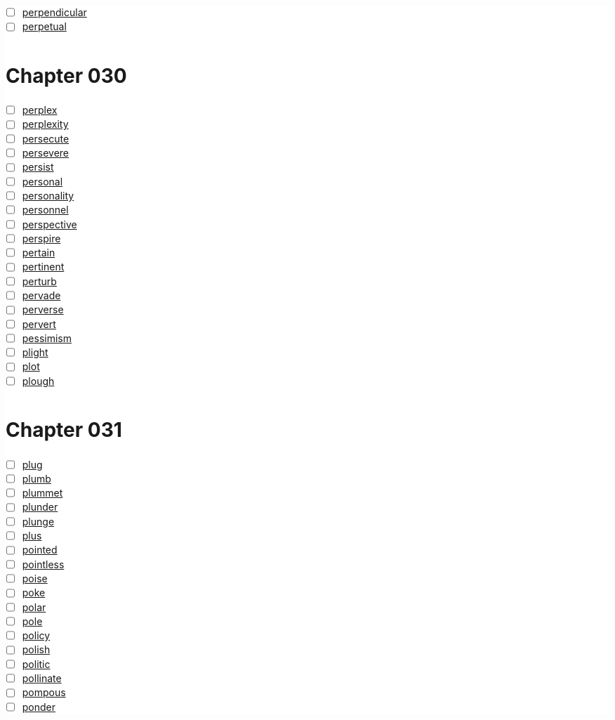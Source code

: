 - [ ] [perpendicular](https://github.com/Tdahuyou/qwerty-learner-tools/blob/main/dict/IELTS_2/perpendicular.md)
- [ ] [perpetual](https://github.com/Tdahuyou/qwerty-learner-tools/blob/main/dict/IELTS_2/perpetual.md)

# Chapter 030

- [ ] [perplex](https://github.com/Tdahuyou/qwerty-learner-tools/blob/main/dict/IELTS_2/perplex.md)
- [ ] [perplexity](https://github.com/Tdahuyou/qwerty-learner-tools/blob/main/dict/IELTS_2/perplexity.md)
- [ ] [persecute](https://github.com/Tdahuyou/qwerty-learner-tools/blob/main/dict/IELTS_2/persecute.md)
- [ ] [persevere](https://github.com/Tdahuyou/qwerty-learner-tools/blob/main/dict/IELTS_2/persevere.md)
- [ ] [persist](https://github.com/Tdahuyou/qwerty-learner-tools/blob/main/dict/IELTS_2/persist.md)
- [ ] [personal](https://github.com/Tdahuyou/qwerty-learner-tools/blob/main/dict/IELTS_2/personal.md)
- [ ] [personality](https://github.com/Tdahuyou/qwerty-learner-tools/blob/main/dict/IELTS_2/personality.md)
- [ ] [personnel](https://github.com/Tdahuyou/qwerty-learner-tools/blob/main/dict/IELTS_2/personnel.md)
- [ ] [perspective](https://github.com/Tdahuyou/qwerty-learner-tools/blob/main/dict/IELTS_2/perspective.md)
- [ ] [perspire](https://github.com/Tdahuyou/qwerty-learner-tools/blob/main/dict/IELTS_2/perspire.md)
- [ ] [pertain](https://github.com/Tdahuyou/qwerty-learner-tools/blob/main/dict/IELTS_2/pertain.md)
- [ ] [pertinent](https://github.com/Tdahuyou/qwerty-learner-tools/blob/main/dict/IELTS_2/pertinent.md)
- [ ] [perturb](https://github.com/Tdahuyou/qwerty-learner-tools/blob/main/dict/IELTS_2/perturb.md)
- [ ] [pervade](https://github.com/Tdahuyou/qwerty-learner-tools/blob/main/dict/IELTS_2/pervade.md)
- [ ] [perverse](https://github.com/Tdahuyou/qwerty-learner-tools/blob/main/dict/IELTS_2/perverse.md)
- [ ] [pervert](https://github.com/Tdahuyou/qwerty-learner-tools/blob/main/dict/IELTS_2/pervert.md)
- [ ] [pessimism](https://github.com/Tdahuyou/qwerty-learner-tools/blob/main/dict/IELTS_2/pessimism.md)
- [ ] [plight](https://github.com/Tdahuyou/qwerty-learner-tools/blob/main/dict/IELTS_2/plight.md)
- [ ] [plot](https://github.com/Tdahuyou/qwerty-learner-tools/blob/main/dict/IELTS_2/plot.md)
- [ ] [plough](https://github.com/Tdahuyou/qwerty-learner-tools/blob/main/dict/IELTS_2/plough.md)

# Chapter 031

- [ ] [plug](https://github.com/Tdahuyou/qwerty-learner-tools/blob/main/dict/IELTS_2/plug.md)
- [ ] [plumb](https://github.com/Tdahuyou/qwerty-learner-tools/blob/main/dict/IELTS_2/plumb.md)
- [ ] [plummet](https://github.com/Tdahuyou/qwerty-learner-tools/blob/main/dict/IELTS_2/plummet.md)
- [ ] [plunder](https://github.com/Tdahuyou/qwerty-learner-tools/blob/main/dict/IELTS_2/plunder.md)
- [ ] [plunge](https://github.com/Tdahuyou/qwerty-learner-tools/blob/main/dict/IELTS_2/plunge.md)
- [ ] [plus](https://github.com/Tdahuyou/qwerty-learner-tools/blob/main/dict/IELTS_2/plus.md)
- [ ] [pointed](https://github.com/Tdahuyou/qwerty-learner-tools/blob/main/dict/IELTS_2/pointed.md)
- [ ] [pointless](https://github.com/Tdahuyou/qwerty-learner-tools/blob/main/dict/IELTS_2/pointless.md)
- [ ] [poise](https://github.com/Tdahuyou/qwerty-learner-tools/blob/main/dict/IELTS_2/poise.md)
- [ ] [poke](https://github.com/Tdahuyou/qwerty-learner-tools/blob/main/dict/IELTS_2/poke.md)
- [ ] [polar](https://github.com/Tdahuyou/qwerty-learner-tools/blob/main/dict/IELTS_2/polar.md)
- [ ] [pole](https://github.com/Tdahuyou/qwerty-learner-tools/blob/main/dict/IELTS_2/pole.md)
- [ ] [policy](https://github.com/Tdahuyou/qwerty-learner-tools/blob/main/dict/IELTS_2/policy.md)
- [ ] [polish](https://github.com/Tdahuyou/qwerty-learner-tools/blob/main/dict/IELTS_2/polish.md)
- [ ] [politic](https://github.com/Tdahuyou/qwerty-learner-tools/blob/main/dict/IELTS_2/politic.md)
- [ ] [pollinate](https://github.com/Tdahuyou/qwerty-learner-tools/blob/main/dict/IELTS_2/pollinate.md)
- [ ] [pompous](https://github.com/Tdahuyou/qwerty-learner-tools/blob/main/dict/IELTS_2/pompous.md)
- [ ] [ponder](https://github.com/Tdahuyou/qwerty-learner-tools/blob/main/dict/IELTS_2/ponder.md)